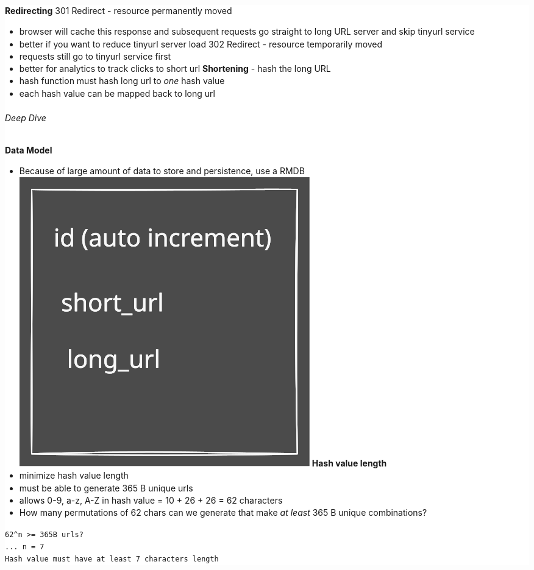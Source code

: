 **Redirecting**
301 Redirect - resource permanently moved
- browser will cache this response and subsequent requests go straight to long URL server and skip tinyurl service
- better if you want to reduce tinyurl server load
302 Redirect - resource temporarily moved
- requests still go to tinyurl service first
- better for analytics to track clicks to short url
**Shortening** - hash the long URL
- hash function must hash long url to *one* hash value
- each hash value can be mapped back to long url

###### Deep Dive
**Data Model**
- Because of large amount of data to store and persistence, use a RMDB
![Drawing 2022-09-21 14.18.37.excalidraw](./images/Drawing%202022-09-21%2014.18.37.svg)
**Hash value length**
- minimize hash value length
- must be able to generate 365 B unique urls
- allows 0-9, a-z, A-Z in hash value = 10 + 26 + 26 = 62 characters
- How many permutations of 62 chars can we generate that make *at least* 365 B unique combinations?
```
62^n >= 365B urls? 
... n = 7
Hash value must have at least 7 characters length
```